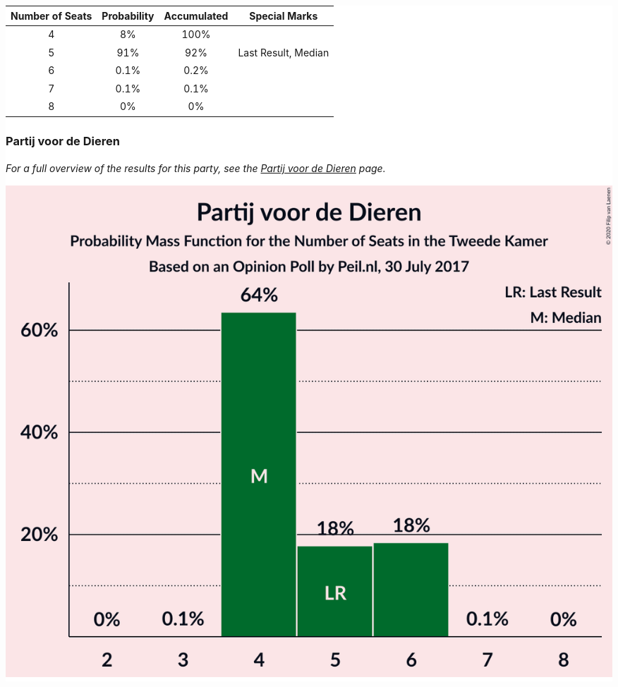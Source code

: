 | Number of Seats | Probability | Accumulated | Special Marks |
|:---------------:|:-----------:|:-----------:|:-------------:|
| 4 | 8% | 100% |  |
| 5 | 91% | 92% | Last Result, Median |
| 6 | 0.1% | 0.2% |  |
| 7 | 0.1% | 0.1% |  |
| 8 | 0% | 0% |  |

### Partij voor de Dieren

*For a full overview of the results for this party, see the [Partij voor de Dieren](party-partijvoordedieren.html) page.*

![Graph with seats probability mass function not yet produced](2017-07-30-Peilnl-seats-pmf-partijvoordedieren.png "Seats Probability Mass Function")
